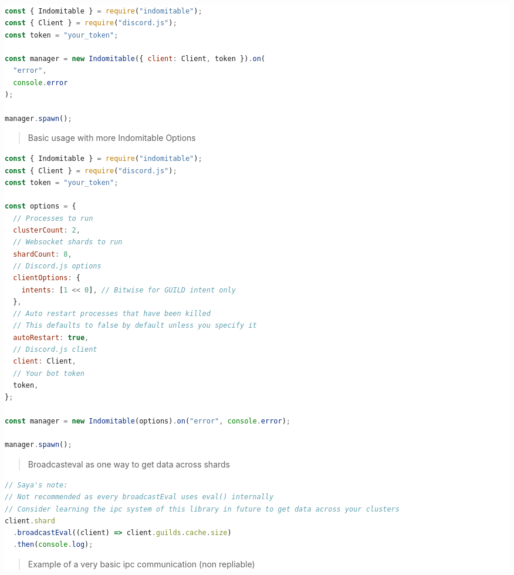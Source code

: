 ```js
const { Indomitable } = require("indomitable");
const { Client } = require("discord.js");
const token = "your_token";

const manager = new Indomitable({ client: Client, token }).on(
  "error",
  console.error
);

manager.spawn();
```

> Basic usage with more Indomitable Options

```js
const { Indomitable } = require("indomitable");
const { Client } = require("discord.js");
const token = "your_token";

const options = {
  // Processes to run
  clusterCount: 2,
  // Websocket shards to run
  shardCount: 8,
  // Discord.js options
  clientOptions: {
    intents: [1 << 0], // Bitwise for GUILD intent only
  },
  // Auto restart processes that have been killed
  // This defaults to false by default unless you specify it
  autoRestart: true,
  // Discord.js client
  client: Client,
  // Your bot token
  token,
};

const manager = new Indomitable(options).on("error", console.error);

manager.spawn();
```

> Broadcasteval as one way to get data across shards

```js
// Saya's note:
// Not recommended as every broadcastEval uses eval() internally
// Consider learning the ipc system of this library in future to get data across your clusters
client.shard
  .broadcastEval((client) => client.guilds.cache.size)
  .then(console.log);
```

> Example of a very basic ipc communication (non repliable)
